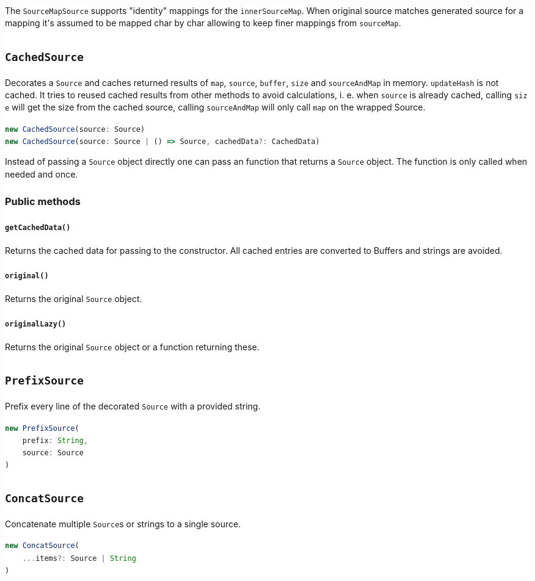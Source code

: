 The `SourceMapSource` supports "identity" mappings for the `innerSourceMap`.
When original source matches generated source for a mapping it's assumed to be mapped char by char allowing to keep finer mappings from `sourceMap`.

## `CachedSource`

Decorates a `Source` and caches returned results of `map`, `source`, `buffer`, `size` and `sourceAndMap` in memory. `updateHash` is not cached.
It tries to reused cached results from other methods to avoid calculations, i. e. when `source` is already cached, calling `size` will get the size from the cached source, calling `sourceAndMap` will only call `map` on the wrapped Source.

```typescript
new CachedSource(source: Source)
new CachedSource(source: Source | () => Source, cachedData?: CachedData)
```

Instead of passing a `Source` object directly one can pass an function that returns a `Source` object. The function is only called when needed and once.

### Public methods

#### `getCachedData()`

Returns the cached data for passing to the constructor. All cached entries are converted to Buffers and strings are avoided.

#### `original()`

Returns the original `Source` object.

#### `originalLazy()`

Returns the original `Source` object or a function returning these.

## `PrefixSource`

Prefix every line of the decorated `Source` with a provided string.

```typescript
new PrefixSource(
	prefix: String,
	source: Source
)
```

## `ConcatSource`

Concatenate multiple `Source`s or strings to a single source.

```typescript
new ConcatSource(
	...items?: Source | String
)
```
